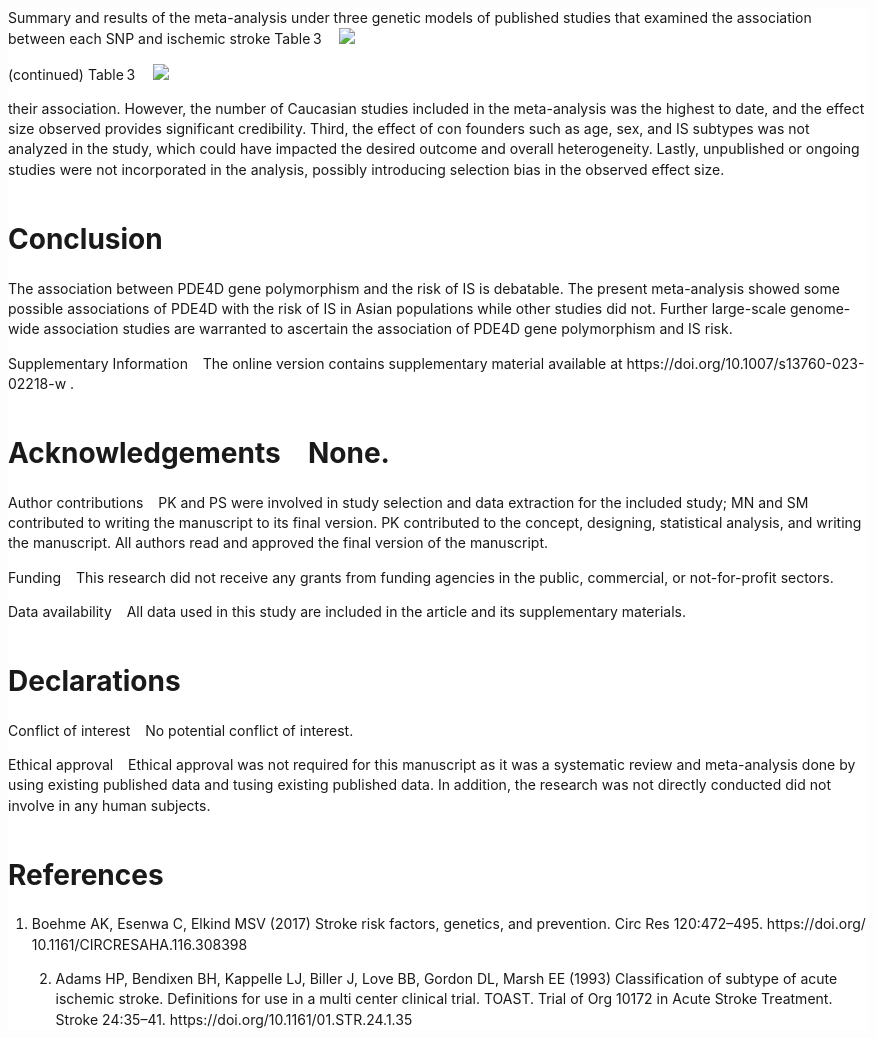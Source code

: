 Summary and results of the meta-analysis under three genetic models of published studies that examined the association between each SNP and ischemic stroke Table 3    
![](images/01a84da691751db2712942c23478c8d9688d8c3d63069c1ee46be07fdcf9e835.jpg)  

(continued) Table 3    
![](images/fc02ce67f2f85bb7a20a8771d2285d5a6467bac6d4b39a0e12183c7435deb28d.jpg)  

their association. However, the number of Caucasian studies included in the meta-analysis was the highest to date,  and the effect size observed provides significant credibility.  Third, the effect of con founders such as age, sex, and IS  subtypes was not analyzed in the study, which could have  impacted the desired outcome and overall heterogeneity.  Lastly, unpublished or ongoing studies were not incorporated in the analysis, possibly introducing selection bias in  the observed effect size.  

# Conclusion  

The association between PDE4D gene polymorphism and  the risk of IS is debatable. The present meta-analysis showed  some possible associations of PDE4D with the risk of IS  in Asian populations while other studies did not. Further  large-scale genome-wide association studies are warranted  to ascertain the association of PDE4D gene polymorphism  and IS risk.  

Supplementary Information   The online version contains supplementary material available at  https://​doi.​org/​10.​1007/​s13760-​023-​02218-w .  

# Acknowledgements   None.  

Author contributions   PK and PS were involved in study selection and  data extraction for the included study; MN and SM contributed to writing the manuscript to its final version. PK contributed to the concept,  designing, statistical analysis, and writing the manuscript. All authors  read and approved the final version of the manuscript.  

Funding   This research did not receive any grants from funding agencies in the public, commercial, or not-for-profit sectors.  

Data availability   All data used in this study are included in the article  and its supplementary materials.  

# Declarations  

Conflict of interest   No potential conflict of interest.  

Ethical approval   Ethical approval was not required for this manuscript  as it was a systematic review and meta-analysis done by using existing published data and tusing existing published data. In addition, the  research was not directly conducted did not involve in any human subjects.  

# References  

1.	 Boehme AK, Esenwa C, Elkind MSV (2017) Stroke risk factors,  genetics, and prevention. Circ Res 120:472–495.  https://​doi.​org/​ 10.​1161/​CIRCR​ESAHA.​116.​308398

 	 2.	 Adams HP, Bendixen BH, Kappelle LJ, Biller J, Love BB, Gordon  DL, Marsh EE (1993) Classification of subtype of acute ischemic  stroke. Definitions for use in a multi center clinical trial. TOAST.  Trial of Org 10172 in Acute Stroke Treatment. Stroke 24:35–41.  https://​doi.​org/​10.​1161/​01.​STR.​24.1.​35  
